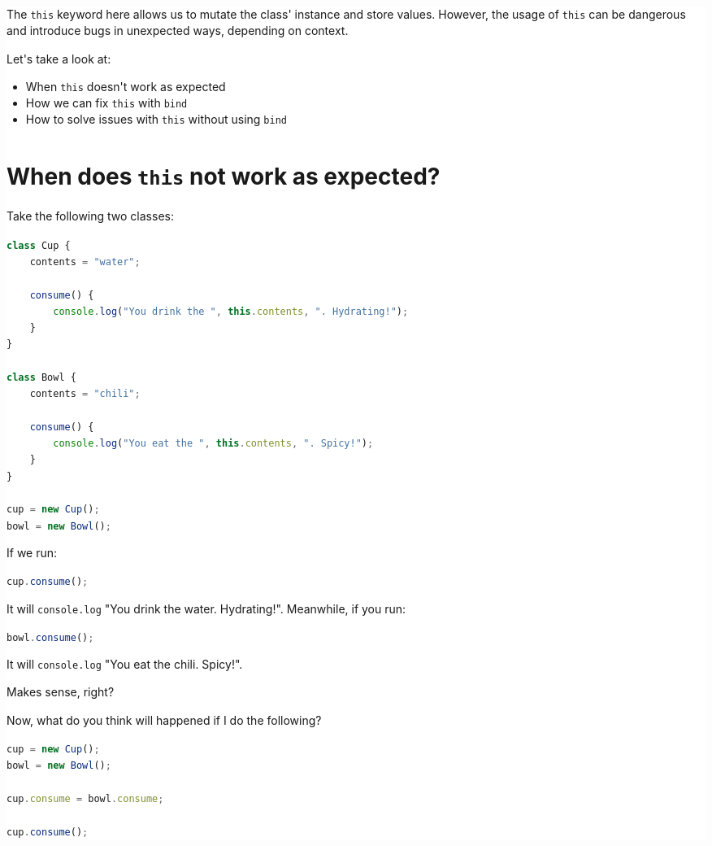 The `this` keyword here allows us to mutate the class' instance and store values. However, the usage of `this` can be dangerous and introduce bugs in unexpected ways, depending on context.

Let's take a look at:

- When `this` doesn't work as expected
- How we can fix `this` with `bind`
- How to solve issues with `this` without using `bind`

# When does `this` not work as expected? 

Take the following two classes:

```javascript
class Cup {
	contents = "water";
    
    consume() {
        console.log("You drink the ", this.contents, ". Hydrating!");
    }
}

class Bowl {
    contents = "chili";
    
    consume() {
        console.log("You eat the ", this.contents, ". Spicy!");
    }
}

cup = new Cup();
bowl = new Bowl();
```

If we run:

```javascript
cup.consume();
```

It will `console.log` "You drink the water. Hydrating!". Meanwhile, if you run:

```javascript
bowl.consume();
```

It will `console.log` "You eat the chili. Spicy!".

Makes sense, right?

Now, what do you think will happened if I do the following?

```javascript
cup = new Cup();
bowl = new Bowl();

cup.consume = bowl.consume;

cup.consume();
```
